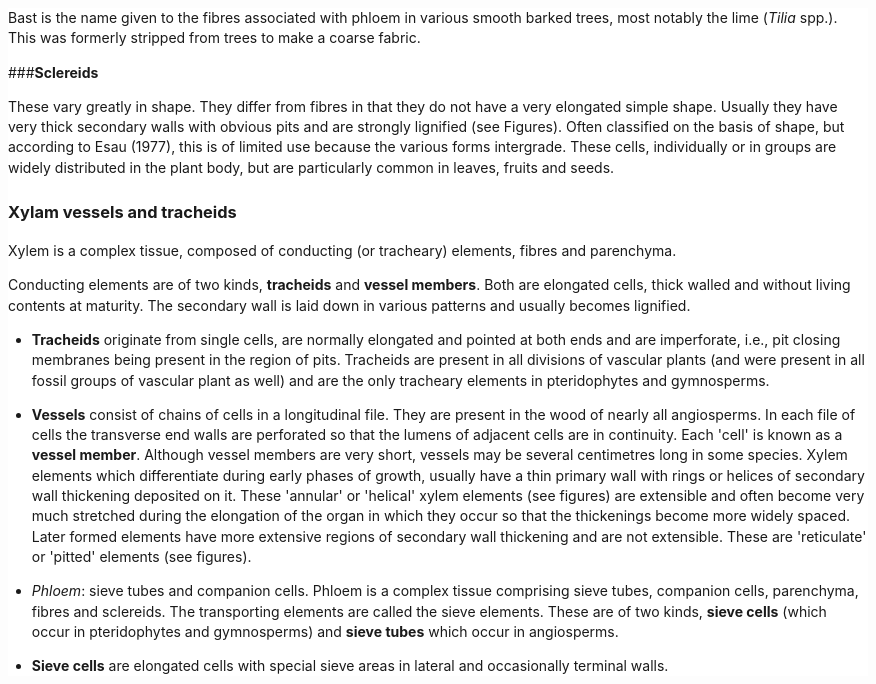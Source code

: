 Bast is the name given to the fibres associated with phloem in various
smooth barked trees, most notably the lime (*Tilia* spp.). This was
formerly stripped from trees to make a coarse fabric.

###**Sclereids** 

These vary greatly in shape. They differ from fibres in
that they do not have a very elongated simple shape. Usually they have
very thick secondary walls with obvious pits and are strongly lignified
(see Figures). Often classified on the basis of shape, but according to
Esau (1977), this is of limited use because the various forms
intergrade. These cells, individually or in groups are widely
distributed in the plant body, but are particularly common in leaves,
fruits and seeds.

### Xylam vessels and tracheids

Xylem is a complex tissue, composed of conducting (or tracheary)
elements, fibres and parenchyma.

Conducting elements are of two kinds, **tracheids** and **vessel
members**. Both are elongated cells, thick walled and without living
contents at maturity. The secondary wall is laid down in various
patterns and usually becomes lignified.

- **Tracheids** originate from single cells, are normally elongated and
pointed at both ends and are imperforate, i.e., pit closing membranes
being present in the region of pits. Tracheids are present in all
divisions of vascular plants (and were present in all fossil groups of
vascular plant as well) and are the only tracheary elements in
pteridophytes and gymnosperms.

- **Vessels** consist of chains of cells in a longitudinal file. They are
present in the wood of nearly all angiosperms. In each file of cells the
transverse end walls are perforated so that the lumens of adjacent cells
are in continuity. Each 'cell' is known as a **vessel member**. Although
vessel members are very short, vessels may be several centimetres long
in some species. Xylem elements which differentiate during early phases of growth,
usually have a thin primary wall with rings or helices of secondary wall
thickening deposited on it. These 'annular'  or 'helical'
 xylem elements (see figures) are extensible and often become very
much stretched during the elongation of the organ in which they occur so
that the thickenings become more widely spaced. Later formed elements
have more extensive regions of secondary wall thickening and are not
extensible. These are 'reticulate'  or
'pitted' elements (see figures).

- *Phloem*: sieve tubes and companion cells. Phloem is a complex tissue comprising sieve tubes, companion cells, parenchyma, fibres and sclereids. The transporting elements are called the sieve elements. These are of two kinds, **sieve cells** (which occur in pteridophytes and gymnosperms) and **sieve tubes** which occur in
angiosperms.

- **Sieve cells** are elongated cells with special sieve areas in lateral
and occasionally terminal walls.
